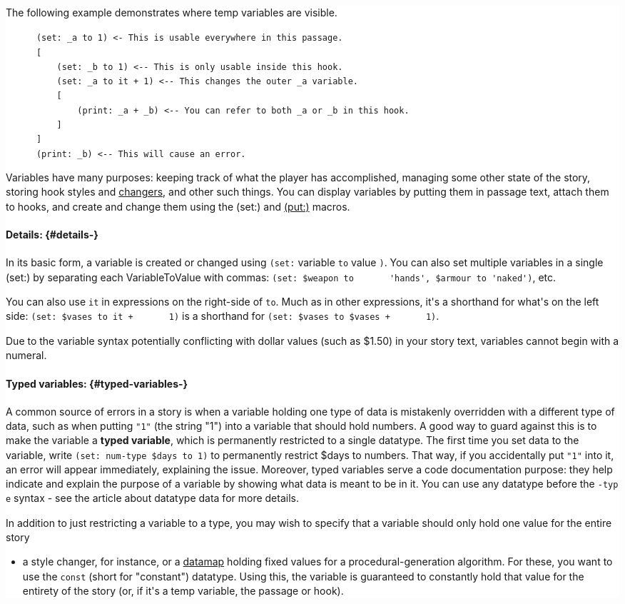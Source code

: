 The following example demonstrates where temp variables are visible.

          (set: _a to 1) <- This is usable everywhere in this passage.
          [
              (set: _b to 1) <-- This is only usable inside this hook.
              (set: _a to it + 1) <-- This changes the outer _a variable.
              [
                  (print: _a + _b) <-- You can refer to both _a or _b in this hook.
              ]
          ]
          (print: _b) <-- This will cause an error.
          

Variables have many purposes: keeping track of what the player has
accomplished, managing some other state of the story, storing hook
styles and [changers](#type_changer), and other such things.
You can display variables by putting them in passage text, attach them
to hooks, and create and change them using the (set:) and
[(put:)](#macro_put) macros.

#### Details: {#details-}

In its basic form, a variable is created or changed using `(set:`
variable `to` value `)`. You can also set multiple variables in a single
(set:) by separating each VariableToValue with commas:
`(set: $weapon to       'hands', $armour to 'naked')`, etc.

You can also use `it` in expressions on the right-side of `to`. Much as
in other expressions, it\'s a shorthand for what\'s on the left side:
`(set: $vases to it +       1)` is a shorthand for
`(set: $vases to $vases +       1)`.

Due to the variable syntax potentially conflicting with dollar values
(such as \$1.50) in your story text, variables cannot begin with a
numeral.

#### Typed variables: {#typed-variables-}

A common source of errors in a story is when a variable holding one type
of data is mistakenly overridden with a different type of data, such as
when putting `"1"` (the string \"1\") into a variable that should hold
numbers. A good way to guard against this is to make the variable a
**typed variable**, which is permanently restricted to a single
datatype. The first time you set data to the variable, write
`(set: num-type $days to 1)` to permanently restrict \$days to numbers.
That way, if you accidentally put `"1"` into it, an error will appear
immediately, explaining the issue. Moreover, typed variables serve a
code documentation purpose: they help indicate and explain the purpose
of a variable by showing what data is meant to be in it. You can use any
datatype before the `-type` syntax - see the article about datatype data
for more details.

In addition to just restricting a variable to a type, you may wish to
specify that a variable should only hold one value for the entire story
- a style changer, for instance, or a [datamap](#type_datamap)
holding fixed values for a procedural-generation algorithm. For these,
you want to use the `const` (short for \"constant\") datatype. Using
this, the variable is guaranteed to constantly hold that value for the
entirety of the story (or, if it\'s a temp variable, the passage or
hook).
